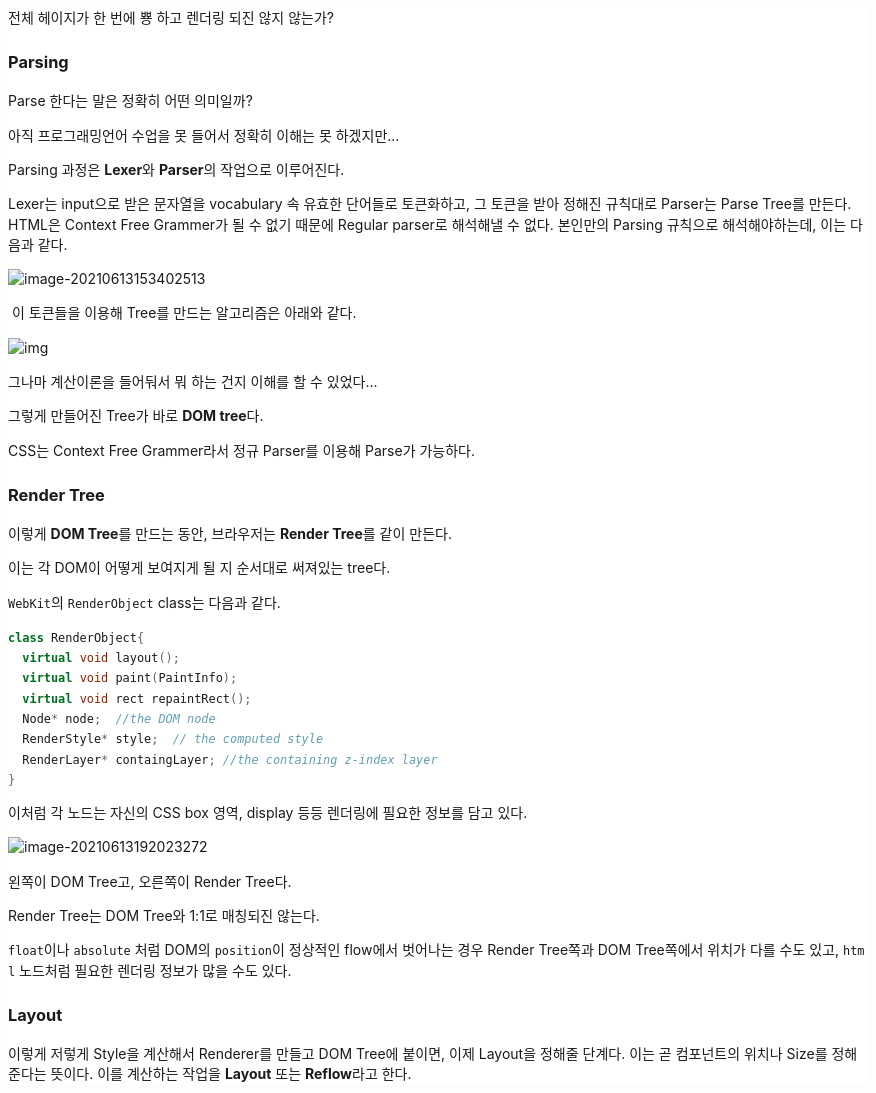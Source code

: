 전체 헤이지가 한 번에 뿅 하고 렌더링 되진 않지 않는가?

<h3>Parsing</h3>

Parse 한다는 말은 정확히 어떤 의미일까?

아직 프로그래밍언어 수업을 못 들어서 정확히 이해는 못 하겠지만...

Parsing 과정은 **Lexer**와 **Parser**의 작업으로 이루어진다.

Lexer는 input으로 받은 문자열을 vocabulary 속 유효한 단어들로 토큰화하고, 그 토큰을 받아 정해진 규칙대로 Parser는 Parse Tree를 만든다. HTML은 Context Free Grammer가 될 수 없기 때문에 Regular parser로 해석해낼 수 없다. 본인만의 Parsing 규칙으로 해석해야하는데, 이는 다음과 같다.

![image-20210613153402513](C:\Users\정우성\AppData\Roaming\Typora\typora-user-images\image-20210613153402513.png)

​ 이 토큰들을 이용해 Tree를 만드는 알고리즘은 아래와 같다.

![img](https://www.html5rocks.com/en/tutorials/internals/howbrowserswork/image022.gif)

그나마 계산이론을 들어둬서 뭐 하는 건지 이해를 할 수 있었다...

그렇게 만들어진 Tree가 바로 **DOM tree**다.

CSS는 Context Free Grammer라서 정규 Parser를 이용해 Parse가 가능하다.

<h3>Render Tree</h3>

이렇게 **DOM Tree**를 만드는 동안, 브라우저는 **Render Tree**를 같이 만든다.

이는 각 DOM이 어떻게 보여지게 될 지 순서대로 써져있는 tree다.

`WebKit`의 `RenderObject` class는 다음과 같다.

```c++
class RenderObject{
  virtual void layout();
  virtual void paint(PaintInfo);
  virtual void rect repaintRect();
  Node* node;  //the DOM node
  RenderStyle* style;  // the computed style
  RenderLayer* containgLayer; //the containing z-index layer
}
```

이처럼 각 노드는 자신의 CSS box 영역, display 등등 렌더링에 필요한 정보를 담고 있다.

![image-20210613192023272](C:\Users\정우성\AppData\Roaming\Typora\typora-user-images\image-20210613192023272.png)

왼쪽이 DOM Tree고, 오른쪽이 Render Tree다.

Render Tree는 DOM Tree와 1:1로 매칭되진 않는다.

`float`이나 `absolute` 처럼 DOM의 `position`이 정상적인 flow에서 벗어나는 경우 Render Tree쪽과 DOM Tree쪽에서 위치가 다를 수도 있고, `html` 노드처럼 필요한 렌더링 정보가 많을 수도 있다.

<h3>Layout</h3>

이렇게 저렇게 Style을 계산해서 Renderer를 만들고 DOM Tree에 붙이면, 이제 Layout을 정해줄 단계다. 이는 곧 컴포넌트의 위치나 Size를 정해준다는 뜻이다. 이를 계산하는 작업을 **Layout** 또는 **Reflow**라고 한다.
